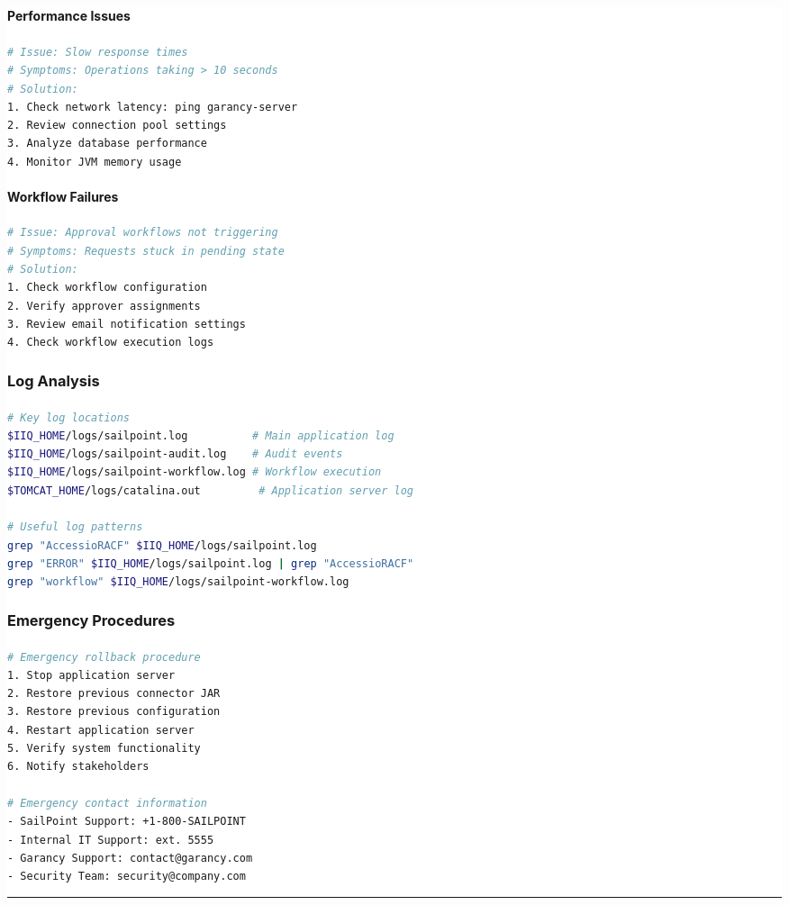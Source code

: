 #### **Performance Issues**

```bash
# Issue: Slow response times
# Symptoms: Operations taking > 10 seconds
# Solution:
1. Check network latency: ping garancy-server
2. Review connection pool settings
3. Analyze database performance
4. Monitor JVM memory usage
```

#### **Workflow Failures**

```bash
# Issue: Approval workflows not triggering
# Symptoms: Requests stuck in pending state
# Solution:
1. Check workflow configuration
2. Verify approver assignments
3. Review email notification settings
4. Check workflow execution logs
```

### **Log Analysis**

```bash
# Key log locations
$IIQ_HOME/logs/sailpoint.log          # Main application log
$IIQ_HOME/logs/sailpoint-audit.log    # Audit events
$IIQ_HOME/logs/sailpoint-workflow.log # Workflow execution
$TOMCAT_HOME/logs/catalina.out         # Application server log

# Useful log patterns
grep "AccessioRACF" $IIQ_HOME/logs/sailpoint.log
grep "ERROR" $IIQ_HOME/logs/sailpoint.log | grep "AccessioRACF"
grep "workflow" $IIQ_HOME/logs/sailpoint-workflow.log
```

### **Emergency Procedures**

```bash
# Emergency rollback procedure
1. Stop application server
2. Restore previous connector JAR
3. Restore previous configuration
4. Restart application server
5. Verify system functionality
6. Notify stakeholders

# Emergency contact information
- SailPoint Support: +1-800-SAILPOINT
- Internal IT Support: ext. 5555
- Garancy Support: contact@garancy.com
- Security Team: security@company.com
```

---